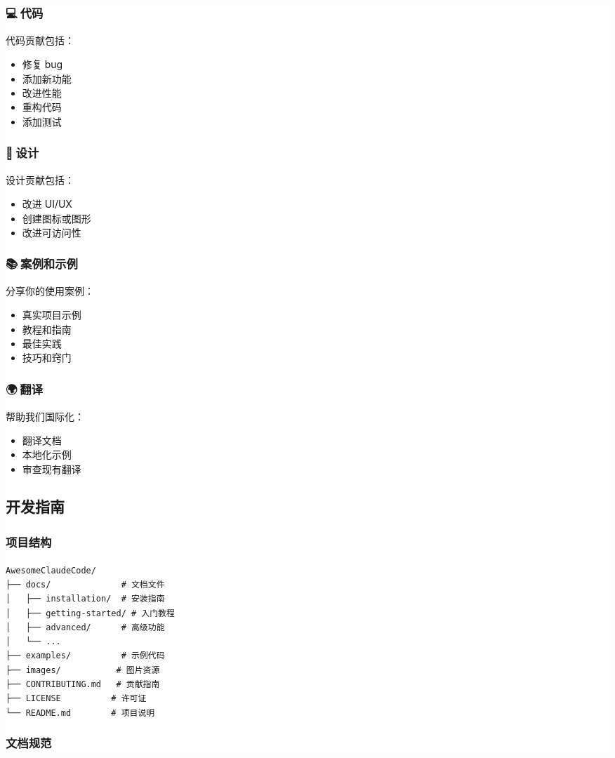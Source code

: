 ### 💻 代码

代码贡献包括：

- 修复 bug
- 添加新功能
- 改进性能
- 重构代码
- 添加测试

### 🎨 设计

设计贡献包括：

- 改进 UI/UX
- 创建图标或图形
- 改进可访问性

### 📚 案例和示例

分享你的使用案例：

- 真实项目示例
- 教程和指南
- 最佳实践
- 技巧和窍门

### 🌍 翻译

帮助我们国际化：

- 翻译文档
- 本地化示例
- 审查现有翻译

## 开发指南

### 项目结构

```
AwesomeClaudeCode/
├── docs/              # 文档文件
│   ├── installation/  # 安装指南
│   ├── getting-started/ # 入门教程
│   ├── advanced/      # 高级功能
│   └── ...
├── examples/          # 示例代码
├── images/           # 图片资源
├── CONTRIBUTING.md   # 贡献指南
├── LICENSE          # 许可证
└── README.md        # 项目说明
```

### 文档规范
